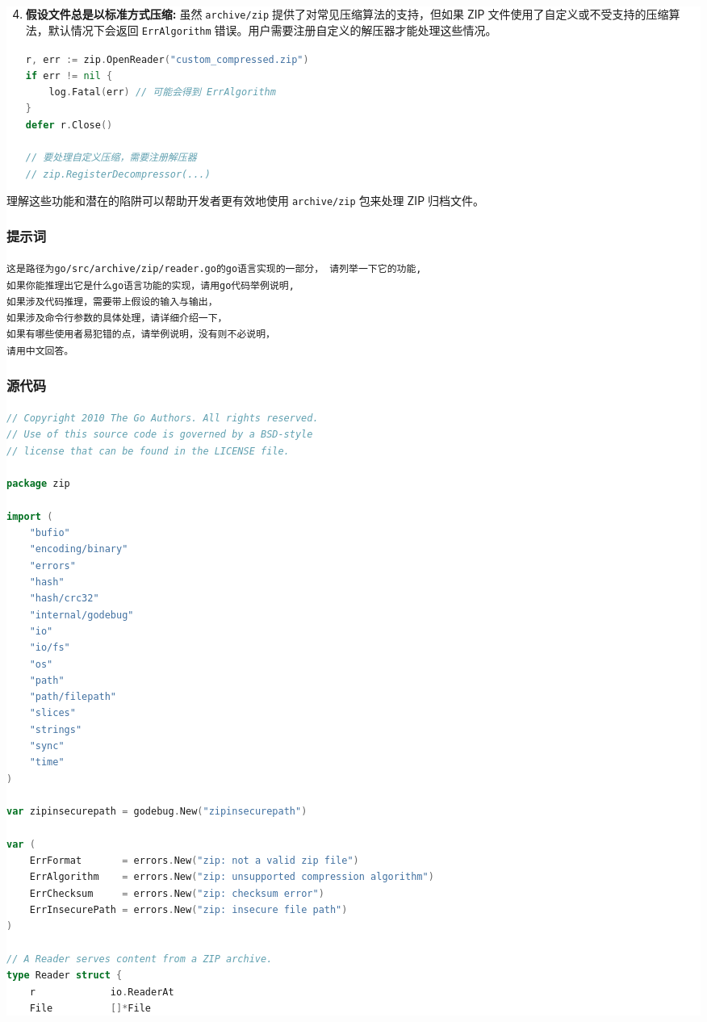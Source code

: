 4. **假设文件总是以标准方式压缩:**  虽然 `archive/zip` 提供了对常见压缩算法的支持，但如果 ZIP 文件使用了自定义或不受支持的压缩算法，默认情况下会返回 `ErrAlgorithm` 错误。用户需要注册自定义的解压器才能处理这些情况。

   ```go
   r, err := zip.OpenReader("custom_compressed.zip")
   if err != nil {
       log.Fatal(err) // 可能会得到 ErrAlgorithm
   }
   defer r.Close()

   // 要处理自定义压缩，需要注册解压器
   // zip.RegisterDecompressor(...)
   ```

理解这些功能和潜在的陷阱可以帮助开发者更有效地使用 `archive/zip` 包来处理 ZIP 归档文件。

### 提示词
```
这是路径为go/src/archive/zip/reader.go的go语言实现的一部分， 请列举一下它的功能, 　
如果你能推理出它是什么go语言功能的实现，请用go代码举例说明, 
如果涉及代码推理，需要带上假设的输入与输出，
如果涉及命令行参数的具体处理，请详细介绍一下，
如果有哪些使用者易犯错的点，请举例说明，没有则不必说明，
请用中文回答。
```

### 源代码
```go
// Copyright 2010 The Go Authors. All rights reserved.
// Use of this source code is governed by a BSD-style
// license that can be found in the LICENSE file.

package zip

import (
	"bufio"
	"encoding/binary"
	"errors"
	"hash"
	"hash/crc32"
	"internal/godebug"
	"io"
	"io/fs"
	"os"
	"path"
	"path/filepath"
	"slices"
	"strings"
	"sync"
	"time"
)

var zipinsecurepath = godebug.New("zipinsecurepath")

var (
	ErrFormat       = errors.New("zip: not a valid zip file")
	ErrAlgorithm    = errors.New("zip: unsupported compression algorithm")
	ErrChecksum     = errors.New("zip: checksum error")
	ErrInsecurePath = errors.New("zip: insecure file path")
)

// A Reader serves content from a ZIP archive.
type Reader struct {
	r             io.ReaderAt
	File          []*File
```